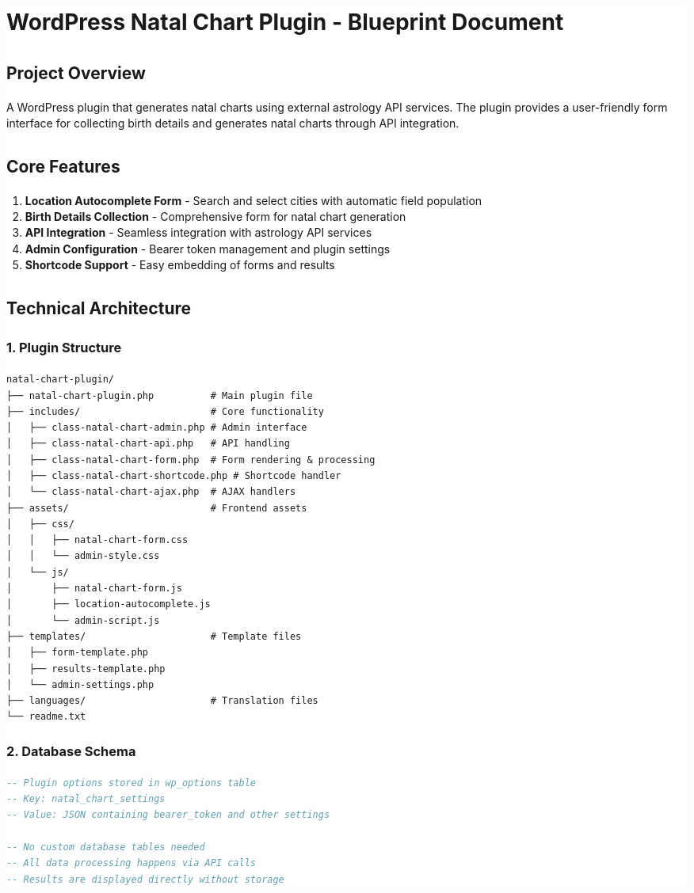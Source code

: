 # WordPress Natal Chart Plugin - Blueprint Document

## Project Overview
A WordPress plugin that generates natal charts using external astrology API services. The plugin provides a user-friendly form interface for collecting birth details and generates natal charts through API integration.

## Core Features
1. **Location Autocomplete Form** - Search and select cities with automatic field population
2. **Birth Details Collection** - Comprehensive form for natal chart generation
3. **API Integration** - Seamless integration with astrology API services
4. **Admin Configuration** - Bearer token management and plugin settings
5. **Shortcode Support** - Easy embedding of forms and results

## Technical Architecture

### 1. Plugin Structure
```
natal-chart-plugin/
├── natal-chart-plugin.php          # Main plugin file
├── includes/                       # Core functionality
│   ├── class-natal-chart-admin.php # Admin interface
│   ├── class-natal-chart-api.php   # API handling
│   ├── class-natal-chart-form.php  # Form rendering & processing
│   ├── class-natal-chart-shortcode.php # Shortcode handler
│   └── class-natal-chart-ajax.php  # AJAX handlers
├── assets/                         # Frontend assets
│   ├── css/
│   │   ├── natal-chart-form.css
│   │   └── admin-style.css
│   └── js/
│       ├── natal-chart-form.js
│       ├── location-autocomplete.js
│       └── admin-script.js
├── templates/                      # Template files
│   ├── form-template.php
│   ├── results-template.php
│   └── admin-settings.php
├── languages/                      # Translation files
└── readme.txt
```

### 2. Database Schema
```sql
-- Plugin options stored in wp_options table
-- Key: natal_chart_settings
-- Value: JSON containing bearer_token and other settings

-- No custom database tables needed
-- All data processing happens via API calls
-- Results are displayed directly without storage
```
